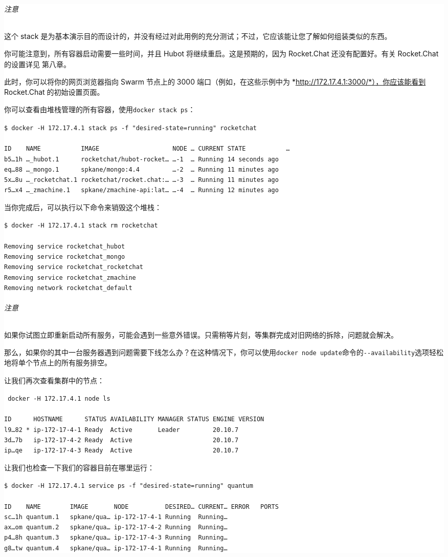 ###### 注意

这个 stack 是为基本演示目的而设计的，并没有经过对此用例的充分测试；不过，它应该能让您了解如何组装类似的东西。

你可能注意到，所有容器启动需要一些时间，并且 Hubot 将继续重启。这是预期的，因为 Rocket.Chat 还没有配置好。有关 Rocket.Chat 的设置详见 第八章。

此时，你可以将你的网页浏览器指向 Swarm 节点上的 3000 端口（例如，在这些示例中为 *http://172.17.4.1:3000/*），你应该能看到 Rocket.Chat 的初始设置页面。

你可以查看由堆栈管理的所有容器，使用`docker stack ps`：

```
$ docker -H 172.17.4.1 stack ps -f "desired-state=running" rocketchat

ID    NAME           IMAGE                    NODE … CURRENT STATE           …
b5…1h …_hubot.1      rocketchat/hubot-rocket… …-1  … Running 14 seconds ago
eq…88 …_mongo.1      spkane/mongo:4.4         …-2  … Running 11 minutes ago
5x…8u …_rocketchat.1 rocketchat/rocket.chat:… …-3  … Running 11 minutes ago
r5…x4 …_zmachine.1   spkane/zmachine-api:lat… …-4  … Running 12 minutes ago
```

当你完成后，可以执行以下命令来销毁这个堆栈：

```
$ docker -H 172.17.4.1 stack rm rocketchat

Removing service rocketchat_hubot
Removing service rocketchat_mongo
Removing service rocketchat_rocketchat
Removing service rocketchat_zmachine
Removing network rocketchat_default
```

###### 注意

如果你试图立即重新启动所有服务，可能会遇到一些意外错误。只需稍等片刻，等集群完成对旧网络的拆除，问题就会解决。

那么，如果你的其中一台服务器遇到问题需要下线怎么办？在这种情况下，你可以使用`docker node update`命令的`--availability`选项轻松地将单个节点上的所有服务排空。

让我们再次查看集群中的节点：

```
 docker -H 172.17.4.1 node ls

ID      HOSTNAME      STATUS AVAILABILITY MANAGER STATUS ENGINE VERSION
l9…82 * ip-172-17-4-1 Ready  Active       Leader         20.10.7
3d…7b   ip-172-17-4-2 Ready  Active                      20.10.7
ip…qe   ip-172-17-4-3 Ready  Active                      20.10.7
```

让我们也检查一下我们的容器目前在哪里运行：

```
$ docker -H 172.17.4.1 service ps -f "desired-state=running" quantum

ID    NAME        IMAGE       NODE          DESIRED… CURRENT… ERROR   PORTS
sc…1h quantum.1   spkane/qua… ip-172-17-4-1 Running  Running…
ax…om quantum.2   spkane/qua… ip-172-17-4-2 Running  Running…
p4…8h quantum.3   spkane/qua… ip-172-17-4-3 Running  Running…
g8…tw quantum.4   spkane/qua… ip-172-17-4-1 Running  Running…
```
